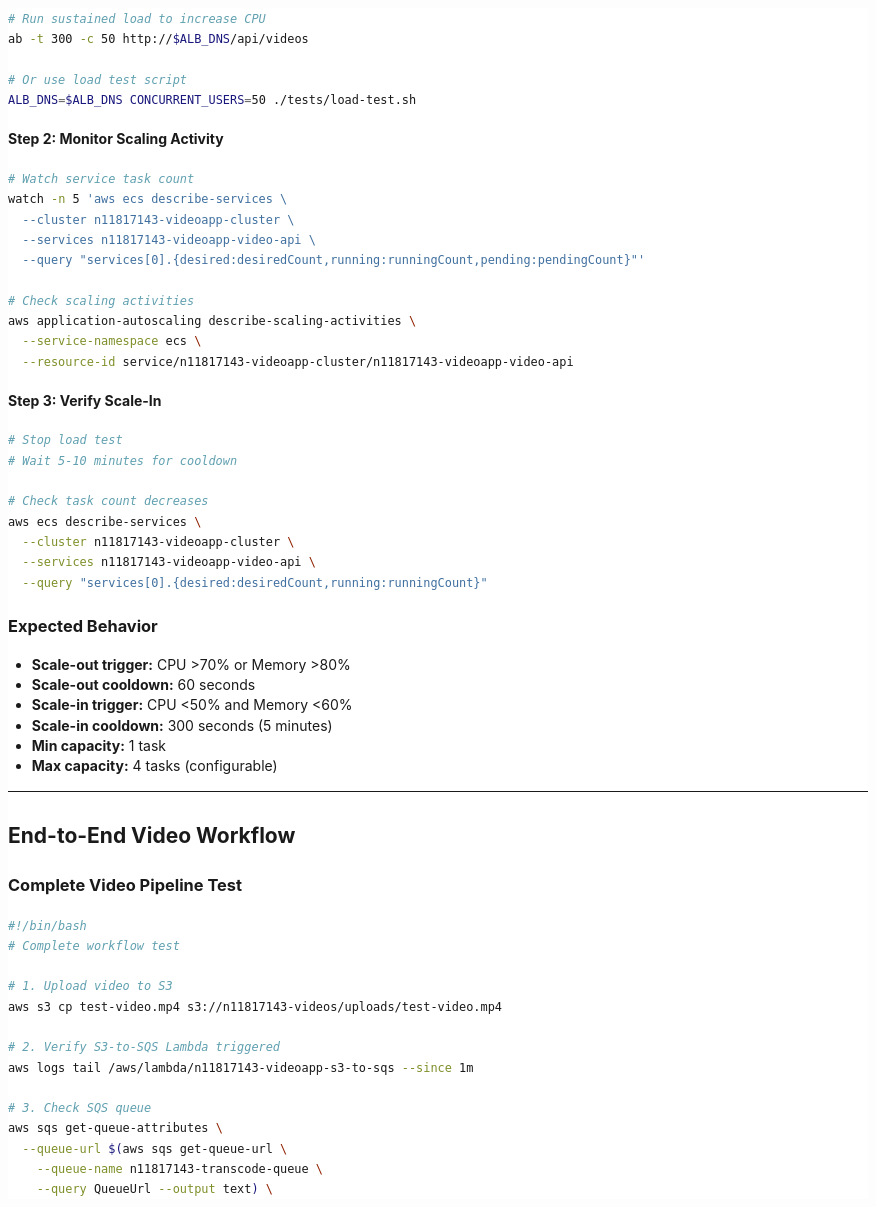 ```bash
# Run sustained load to increase CPU
ab -t 300 -c 50 http://$ALB_DNS/api/videos

# Or use load test script
ALB_DNS=$ALB_DNS CONCURRENT_USERS=50 ./tests/load-test.sh
```

#### Step 2: Monitor Scaling Activity

```bash
# Watch service task count
watch -n 5 'aws ecs describe-services \
  --cluster n11817143-videoapp-cluster \
  --services n11817143-videoapp-video-api \
  --query "services[0].{desired:desiredCount,running:runningCount,pending:pendingCount}"'

# Check scaling activities
aws application-autoscaling describe-scaling-activities \
  --service-namespace ecs \
  --resource-id service/n11817143-videoapp-cluster/n11817143-videoapp-video-api
```

#### Step 3: Verify Scale-In

```bash
# Stop load test
# Wait 5-10 minutes for cooldown

# Check task count decreases
aws ecs describe-services \
  --cluster n11817143-videoapp-cluster \
  --services n11817143-videoapp-video-api \
  --query "services[0].{desired:desiredCount,running:runningCount}"
```

### Expected Behavior

- **Scale-out trigger:** CPU >70% or Memory >80%
- **Scale-out cooldown:** 60 seconds
- **Scale-in trigger:** CPU <50% and Memory <60%
- **Scale-in cooldown:** 300 seconds (5 minutes)
- **Min capacity:** 1 task
- **Max capacity:** 4 tasks (configurable)

---

## End-to-End Video Workflow

### Complete Video Pipeline Test

```bash
#!/bin/bash
# Complete workflow test

# 1. Upload video to S3
aws s3 cp test-video.mp4 s3://n11817143-videos/uploads/test-video.mp4

# 2. Verify S3-to-SQS Lambda triggered
aws logs tail /aws/lambda/n11817143-videoapp-s3-to-sqs --since 1m

# 3. Check SQS queue
aws sqs get-queue-attributes \
  --queue-url $(aws sqs get-queue-url \
    --queue-name n11817143-transcode-queue \
    --query QueueUrl --output text) \
```